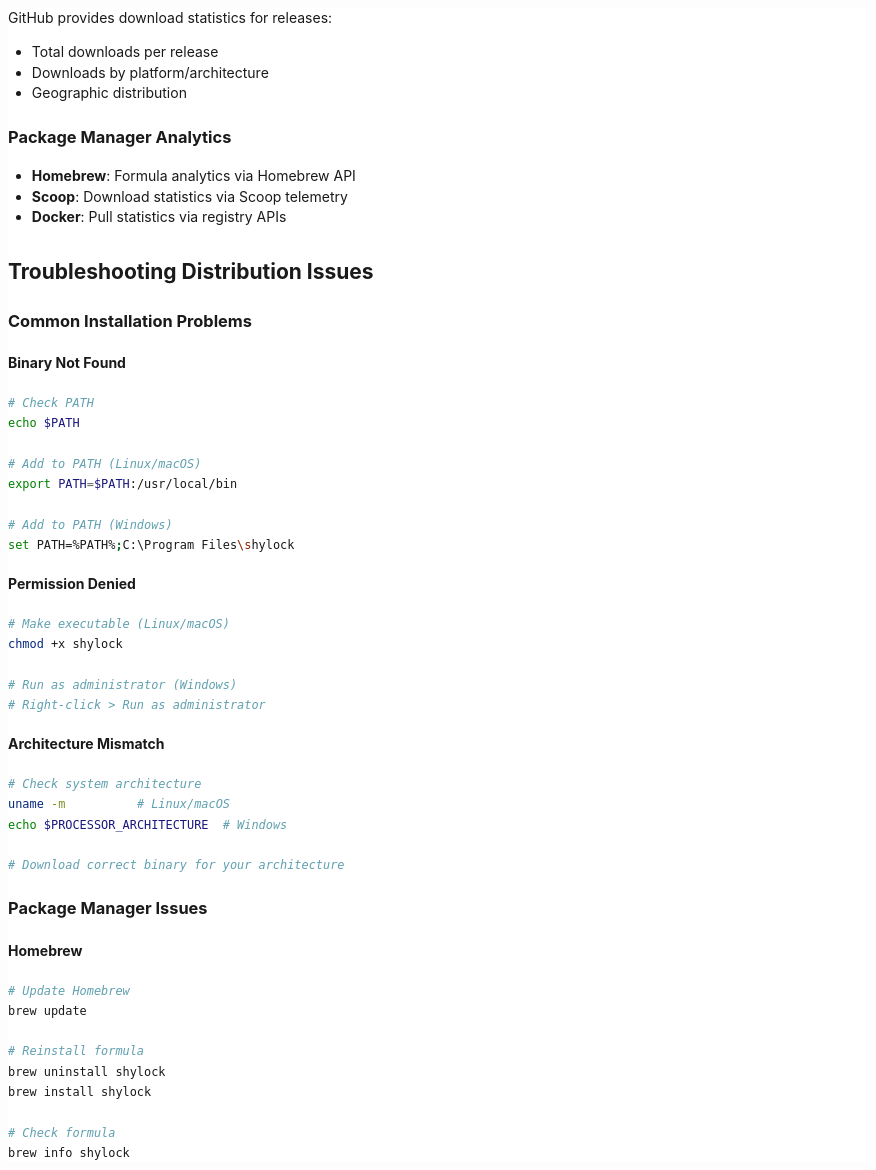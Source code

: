 GitHub provides download statistics for releases:
- Total downloads per release
- Downloads by platform/architecture
- Geographic distribution

### Package Manager Analytics

- **Homebrew**: Formula analytics via Homebrew API
- **Scoop**: Download statistics via Scoop telemetry
- **Docker**: Pull statistics via registry APIs

## Troubleshooting Distribution Issues

### Common Installation Problems

#### Binary Not Found
```bash
# Check PATH
echo $PATH

# Add to PATH (Linux/macOS)
export PATH=$PATH:/usr/local/bin

# Add to PATH (Windows)
set PATH=%PATH%;C:\Program Files\shylock
```

#### Permission Denied
```bash
# Make executable (Linux/macOS)
chmod +x shylock

# Run as administrator (Windows)
# Right-click > Run as administrator
```

#### Architecture Mismatch
```bash
# Check system architecture
uname -m          # Linux/macOS
echo $PROCESSOR_ARCHITECTURE  # Windows

# Download correct binary for your architecture
```

### Package Manager Issues

#### Homebrew
```bash
# Update Homebrew
brew update

# Reinstall formula
brew uninstall shylock
brew install shylock

# Check formula
brew info shylock
```
